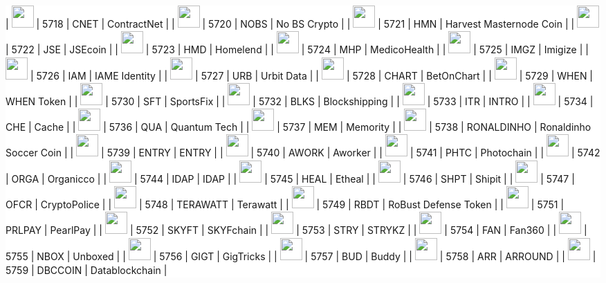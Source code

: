 | <img src="https://resources.cryptocompare.com/asset-management/5718/1698770562923.png" width="32" height="32"> | 5718 | CNET | ContractNet |
| <img src="https://resources.cryptocompare.com/asset-management/5720/1698770564115.png" width="32" height="32"> | 5720 | NOBS | No BS Crypto |
| <img src="https://resources.cryptocompare.com/asset-management/5721/1698770564727.png" width="32" height="32"> | 5721 | HMN | Harvest Masternode Coin |
| <img src="https://resources.cryptocompare.com/asset-management/5722/1698770567380.png" width="32" height="32"> | 5722 | JSE | JSEcoin |
| <img src="https://resources.cryptocompare.com/asset-management/5723/1698833146138.png" width="32" height="32"> | 5723 | HMD | Homelend |
| <img src="https://resources.cryptocompare.com/asset-management/5724/1698770568740.png" width="32" height="32"> | 5724 | MHP | MedicoHealth |
| <img src="https://resources.cryptocompare.com/asset-management/5725/1698833146267.png" width="32" height="32"> | 5725 | IMGZ | Imigize |
| <img src="https://resources.cryptocompare.com/asset-management/5726/1698833147946.png" width="32" height="32"> | 5726 | IAM | IAME Identity |
| <img src="https://resources.cryptocompare.com/asset-management/5727/1698770571923.png" width="32" height="32"> | 5727 | URB | Urbit Data |
| <img src="https://resources.cryptocompare.com/asset-management/5728/1698833148155.png" width="32" height="32"> | 5728 | CHART | BetOnChart |
| <img src="https://resources.cryptocompare.com/asset-management/5729/1705417488575.png" width="32" height="32"> | 5729 | WHEN | WHEN Token |
| <img src="https://resources.cryptocompare.com/asset-management/5730/1698770704767.png" width="32" height="32"> | 5730 | SFT | SportsFix |
| <img src="https://resources.cryptocompare.com/asset-management/5732/1698833279776.png" width="32" height="32"> | 5732 | BLKS | Blockshipping |
| <img src="https://resources.cryptocompare.com/asset-management/5733/1698770707803.png" width="32" height="32"> | 5733 | ITR | INTRO |
| <img src="https://resources.cryptocompare.com/asset-management/5734/1698770709063.png" width="32" height="32"> | 5734 | CHE | Cache |
| <img src="https://resources.cryptocompare.com/asset-management/5736/1709569007708.png" width="32" height="32"> | 5736 | QUA | Quantum Tech |
| <img src="https://resources.cryptocompare.com/asset-management/5737/1698833280169.png" width="32" height="32"> | 5737 | MEM | Memority |
| <img src="https://resources.cryptocompare.com/asset-management/5738/1698833280312.png" width="32" height="32"> | 5738 | RONALDINHO | Ronaldinho Soccer Coin |
| <img src="https://resources.cryptocompare.com/asset-management/5739/1698833280464.png" width="32" height="32"> | 5739 | ENTRY | ENTRY |
| <img src="https://resources.cryptocompare.com/asset-management/5740/1698770715001.png" width="32" height="32"> | 5740 | AWORK | Aworker |
| <img src="https://resources.cryptocompare.com/asset-management/5741/1698770716625.png" width="32" height="32"> | 5741 | PHTC | Photochain |
| <img src="https://resources.cryptocompare.com/asset-management/5742/1698833280652.png" width="32" height="32"> | 5742 | ORGA | Organicco |
| <img src="https://resources.cryptocompare.com/asset-management/5744/1698833280814.png" width="32" height="32"> | 5744 | IDAP | IDAP |
| <img src="https://resources.cryptocompare.com/asset-management/5745/1698833286255.png" width="32" height="32"> | 5745 | HEAL | Etheal |
| <img src="https://resources.cryptocompare.com/asset-management/5746/1698770730506.png" width="32" height="32"> | 5746 | SHPT | Shipit |
| <img src="https://resources.cryptocompare.com/asset-management/5747/1698833286432.png" width="32" height="32"> | 5747 | OFCR | CryptoPolice |
| <img src="https://resources.cryptocompare.com/asset-management/5748/1698770731642.png" width="32" height="32"> | 5748 | TERAWATT | Terawatt |
| <img src="https://resources.cryptocompare.com/asset-management/5749/1698770742292.png" width="32" height="32"> | 5749 | RBDT | RoBust Defense Token |
| <img src="https://resources.cryptocompare.com/asset-management/5751/1698770744207.png" width="32" height="32"> | 5751 | PRLPAY | PearlPay |
| <img src="https://resources.cryptocompare.com/asset-management/5752/1698770750052.png" width="32" height="32"> | 5752 | SKYFT | SKYFchain |
| <img src="https://resources.cryptocompare.com/asset-management/5753/1698833287770.png" width="32" height="32"> | 5753 | STRY | STRYKZ |
| <img src="https://resources.cryptocompare.com/asset-management/5754/1698770751243.png" width="32" height="32"> | 5754 | FAN | Fan360 |
| <img src="https://resources.cryptocompare.com/asset-management/5755/1698770751859.png" width="32" height="32"> | 5755 | NBOX | Unboxed |
| <img src="https://resources.cryptocompare.com/asset-management/5756/1698833287961.png" width="32" height="32"> | 5756 | GIGT | GigTricks |
| <img src="https://resources.cryptocompare.com/asset-management/5757/1698770753274.png" width="32" height="32"> | 5757 | BUD | Buddy |
| <img src="https://resources.cryptocompare.com/asset-management/5758/1698770754028.png" width="32" height="32"> | 5758 | ARR | ARROUND |
| <img src="https://resources.cryptocompare.com/asset-management/5759/1698770754702.png" width="32" height="32"> | 5759 | DBCCOIN | Datablockchain |